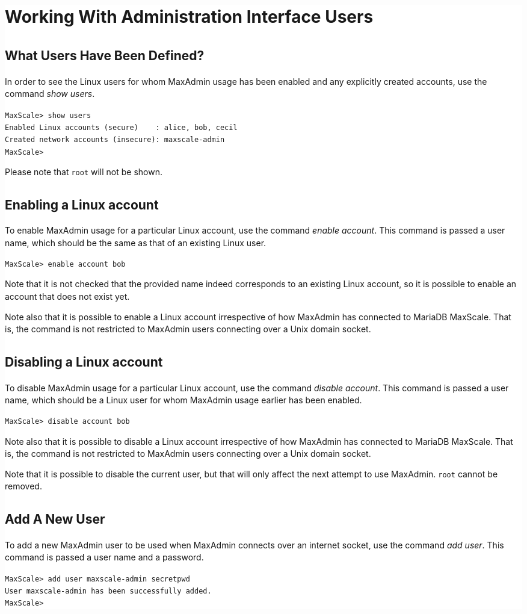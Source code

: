 <a name="interface"></a>
# Working With Administration Interface Users

## What Users Have Been Defined?

In order to see the Linux users for whom MaxAdmin usage has been enabled and
any explicitly created accounts, use the command _show users_.

    MaxScale> show users
    Enabled Linux accounts (secure)    : alice, bob, cecil
    Created network accounts (insecure): maxscale-admin
    MaxScale>

Please note that `root` will not be shown.

## Enabling a Linux account

To enable MaxAdmin usage for a particular Linux account, use the command _enable account_.
This command is passed a user name, which should be the same as that of an existing Linux user.

    MaxScale> enable account bob

Note that it is not checked that the provided name indeed corresponds to an existing
Linux account, so it is possible to enable an account that does not exist yet.

Note also that it is possible to enable a Linux account irrespective of how MaxAdmin
has connected to MariaDB MaxScale. That is, the command is not restricted to MaxAdmin
users connecting over a Unix domain socket.

## Disabling a Linux account

To disable MaxAdmin usage for a particular Linux account, use the command _disable account_.
This command is passed a user name, which should be a Linux user for whom MaxAdmin usage
earlier has been enabled.

    MaxScale> disable account bob

Note also that it is possible to disable a Linux account irrespective of how MaxAdmin
has connected to MariaDB MaxScale. That is, the command is not restricted to MaxAdmin
users connecting over a Unix domain socket.

Note that it is possible to disable the current user, but that will only affect the
next attempt to use MaxAdmin. `root` cannot be removed.

## Add A New User

To add a new MaxAdmin user to be used when MaxAdmin connects over an internet socket,
use the command _add user_. This command is passed a user name and a password.

    MaxScale> add user maxscale-admin secretpwd
    User maxscale-admin has been successfully added.
    MaxScale>
